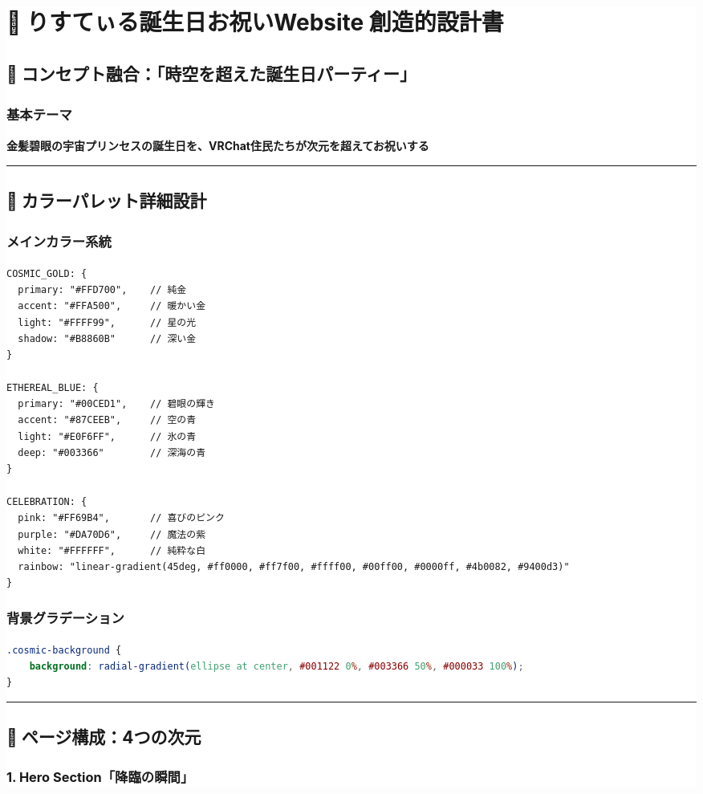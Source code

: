 # 🎉 りすてぃる誕生日お祝いWebsite 創造的設計書

## 🌟 コンセプト融合：「時空を超えた誕生日パーティー」

### 基本テーマ

**金髪碧眼の宇宙プリンセスの誕生日を、VRChat住民たちが次元を超えてお祝いする**

---

## 🎨 カラーパレット詳細設計

### メインカラー系統

```
COSMIC_GOLD: {
  primary: "#FFD700",    // 純金
  accent: "#FFA500",     // 暖かい金
  light: "#FFFF99",      // 星の光
  shadow: "#B8860B"      // 深い金
}

ETHEREAL_BLUE: {
  primary: "#00CED1",    // 碧眼の輝き
  accent: "#87CEEB",     // 空の青
  light: "#E0F6FF",      // 氷の青
  deep: "#003366"        // 深海の青
}

CELEBRATION: {
  pink: "#FF69B4",       // 喜びのピンク
  purple: "#DA70D6",     // 魔法の紫
  white: "#FFFFFF",      // 純粋な白
  rainbow: "linear-gradient(45deg, #ff0000, #ff7f00, #ffff00, #00ff00, #0000ff, #4b0082, #9400d3)"
}
```

### 背景グラデーション

```css
.cosmic-background {
	background: radial-gradient(ellipse at center, #001122 0%, #003366 50%, #000033 100%);
}
```

---

## 📱 ページ構成：4つの次元

### 1. Hero Section「降臨の瞬間」
